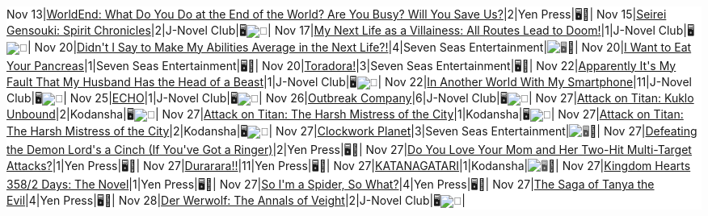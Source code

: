 Nov 13|[WorldEnd: What Do You Do at the End of the World? Are You Busy? Will You Save Us?](https://yenpress.com/titles/9781975326883-worldend-what-do-you-do-at-the-end-of-the-world-are-you-busy-will-you-save-us-vol-2)|2|Yen Press|🖥️📖|
Nov 15|[Seirei Gensouki: Spirit Chronicles](https://j-novel.club/series/seirei-gensouki-spirit-chronicles#volume-2)|2|J-Novel Club|🖥️<input class="spacer" alt="📖" type="image" disabled>|
Nov 17|[My Next Life as a Villainess: All Routes Lead to Doom!](https://j-novel.club/series/my-next-life-as-a-villainess-all-routes-lead-to-doom#volume-1)|1|J-Novel Club|🖥️<input class="spacer" alt="📖" type="image" disabled>|
Nov 20|[Didn't I Say to Make My Abilities Average in the Next Life?!](https://sevenseasentertainment.com/books/didnt-i-say-to-make-my-abilities-average-in-the-next-life-light-novel-vol-4/)|4|Seven Seas Entertainment|<input class="spacer" alt="🖥️" type="image" disabled>📖|
Nov 20|[I Want to Eat Your Pancreas](https://sevenseasentertainment.com/books/i-want-to-eat-your-pancreas-light-novel/)|1|Seven Seas Entertainment|🖥️📖|
Nov 20|[Toradora!](https://sevenseasentertainment.com/books/toradora-light-novel-vol-3/)|3|Seven Seas Entertainment|🖥️📖|
Nov 22|[Apparently It's My Fault That My Husband Has the Head of a Beast](https://j-novel.club/series/apparently-it-s-my-fault-that-my-husband-has-the-head-of-a-beast#volume-1)|1|J-Novel Club|🖥️<input class="spacer" alt="📖" type="image" disabled>|
Nov 22|[In Another World With My Smartphone](https://j-novel.club/series/in-another-world-with-my-smartphone#volume-11)|11|J-Novel Club|🖥️<input class="spacer" alt="📖" type="image" disabled>|
Nov 25|[ECHO](https://j-novel.club/series/echo#volume-1)|1|J-Novel Club|🖥️<input class="spacer" alt="📖" type="image" disabled>|
Nov 26|[Outbreak Company](https://j-novel.club/series/outbreak-company#volume-6)|6|J-Novel Club|🖥️<input class="spacer" alt="📖" type="image" disabled>|
Nov 27|[Attack on Titan: Kuklo Unbound](https://kodansha.us/product/attack-on-titan-kuklo-unbound)|2|Kodansha|🖥️<input class="spacer" alt="📖" type="image" disabled>|
Nov 27|[Attack on Titan: The Harsh Mistress of the City](https://kodansha.us/product/attack-on-titan-the-harsh-mistress-of-the-city-1)|1|Kodansha|🖥️<input class="spacer" alt="📖" type="image" disabled>|
Nov 27|[Attack on Titan: The Harsh Mistress of the City](https://kodansha.us/product/attack-on-titan-the-harsh-mistress-of-the-city-2)|2|Kodansha|🖥️<input class="spacer" alt="📖" type="image" disabled>|
Nov 27|[Clockwork Planet](https://sevenseasentertainment.com/books/clockwork-planet-vol-3/)|3|Seven Seas Entertainment|<input class="spacer" alt="🖥️" type="image" disabled>📖|
Nov 27|[Defeating the Demon Lord's a Cinch (If You've Got a Ringer)](https://yenpress.com/titles/9781975327378-defeating-the-demon-lord-s-a-cinch-if-you-ve-got-a-ringer-vol-2)|2|Yen Press|🖥️📖|
Nov 27|[Do You Love Your Mom and Her Two-Hit Multi-Target Attacks?](https://yenpress.com/titles/9781975328009-do-you-love-your-mom-and-her-two-hit-multi-target-attacks-vol-1-light-novel)|1|Yen Press|🖥️📖|
Nov 27|[Durarara!!](https://yenpress.com/titles/9780316474368-durarara-vol-11-light-novel)|11|Yen Press|🖥️📖|
Nov 27|[KATANAGATARI](https://kodansha.us/product/katanagatari-1-hardcover)|1|Kodansha|<input class="spacer" alt="🖥️" type="image" disabled>📖|
Nov 27|[Kingdom Hearts 358/2 Days: The Novel](https://yenpress.com/titles/9781975327491-kingdom-hearts-358-2-days-the-novel-light-novel)|1|Yen Press|🖥️📖|
Nov 27|[So I'm a Spider, So What?](https://yenpress.com/titles/9780316442916-so-i-m-a-spider-so-what-vol-4-light-novel)|4|Yen Press|🖥️📖|
Nov 27|[The Saga of Tanya the Evil](https://yenpress.com/titles/9780316560627-the-saga-of-tanya-the-evil-vol-4-light-novel-dabit-deus-his-quoque-finem)|4|Yen Press|🖥️📖|
Nov 28|[Der Werwolf: The Annals of Veight](https://j-novel.club/series/m-rchen-der-werwolf-the-annals-of-veight#volume-2)|2|J-Novel Club|🖥️<input class="spacer" alt="📖" type="image" disabled>|
